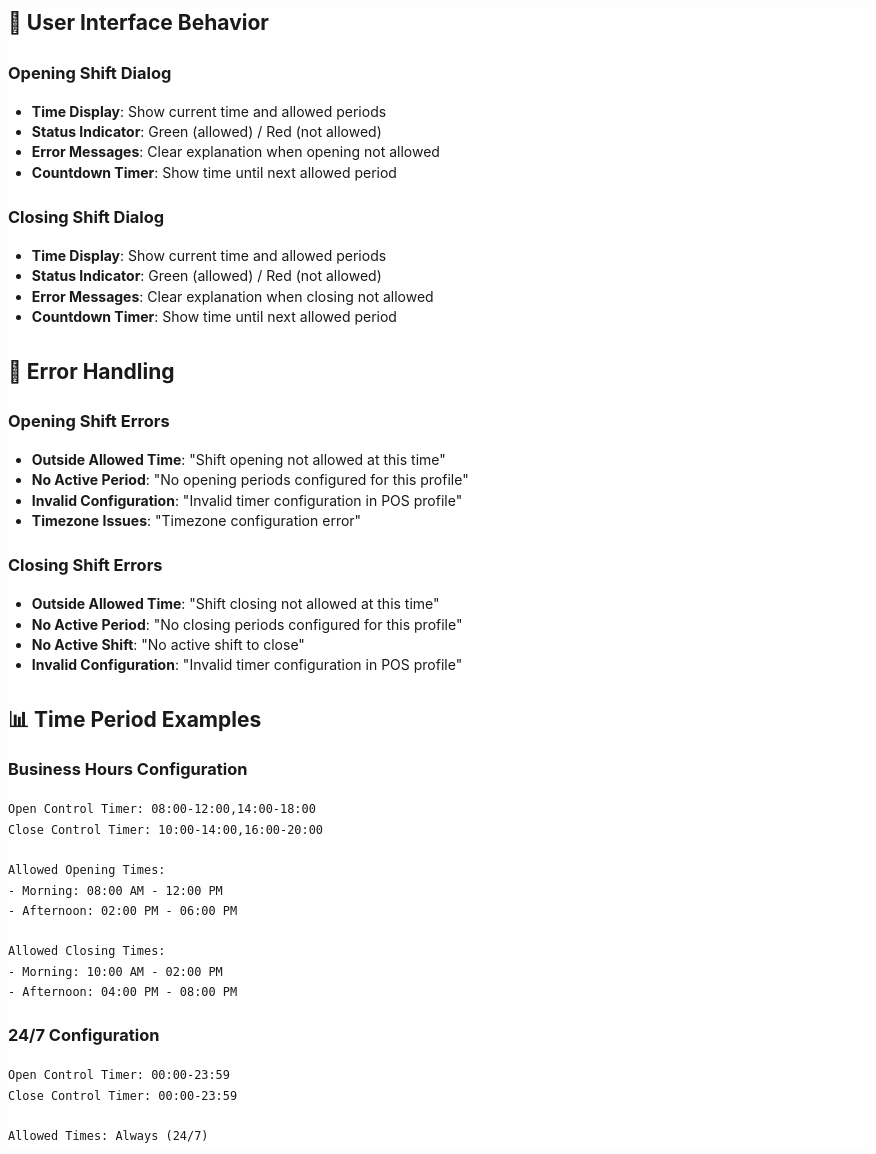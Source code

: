 ## 📱 User Interface Behavior

### **Opening Shift Dialog**
- **Time Display**: Show current time and allowed periods
- **Status Indicator**: Green (allowed) / Red (not allowed)
- **Error Messages**: Clear explanation when opening not allowed
- **Countdown Timer**: Show time until next allowed period

### **Closing Shift Dialog**
- **Time Display**: Show current time and allowed periods
- **Status Indicator**: Green (allowed) / Red (not allowed)
- **Error Messages**: Clear explanation when closing not allowed
- **Countdown Timer**: Show time until next allowed period

## 🚨 Error Handling

### **Opening Shift Errors**
- **Outside Allowed Time**: "Shift opening not allowed at this time"
- **No Active Period**: "No opening periods configured for this profile"
- **Invalid Configuration**: "Invalid timer configuration in POS profile"
- **Timezone Issues**: "Timezone configuration error"

### **Closing Shift Errors**
- **Outside Allowed Time**: "Shift closing not allowed at this time"
- **No Active Period**: "No closing periods configured for this profile"
- **No Active Shift**: "No active shift to close"
- **Invalid Configuration**: "Invalid timer configuration in POS profile"

## 📊 Time Period Examples

### **Business Hours Configuration**
```
Open Control Timer: 08:00-12:00,14:00-18:00
Close Control Timer: 10:00-14:00,16:00-20:00

Allowed Opening Times:
- Morning: 08:00 AM - 12:00 PM
- Afternoon: 02:00 PM - 06:00 PM

Allowed Closing Times:
- Morning: 10:00 AM - 02:00 PM
- Afternoon: 04:00 PM - 08:00 PM
```

### **24/7 Configuration**
```
Open Control Timer: 00:00-23:59
Close Control Timer: 00:00-23:59

Allowed Times: Always (24/7)
```
